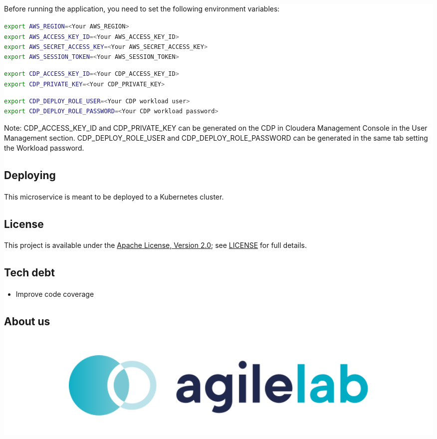 Before running the application, you need to set the following environment variables:

```bash
export AWS_REGION=<Your AWS_REGION>
export AWS_ACCESS_KEY_ID=<Your AWS_ACCESS_KEY_ID>
export AWS_SECRET_ACCESS_KEY=<Your AWS_SECRET_ACCESS_KEY>
export AWS_SESSION_TOKEN=<Your AWS_SESSION_TOKEN>
```

```bash
export CDP_ACCESS_KEY_ID=<Your CDP_ACCESS_KEY_ID>
export CDP_PRIVATE_KEY=<Your CDP_PRIVATE_KEY>
```

```bash
export CDP_DEPLOY_ROLE_USER=<Your CDP workload user>
export CDP_DEPLOY_ROLE_PASSWORD=<Your CDP workload password>
```

Note: CDP_ACCESS_KEY_ID and CDP_PRIVATE_KEY can be generated on the CDP in Cloudera Management Console in the User Management section.
CDP_DEPLOY_ROLE_USER and CDP_DEPLOY_ROLE_PASSWORD can be generated in the same tab setting the Workload password.

## Deploying

This microservice is meant to be deployed to a Kubernetes cluster.

## License

This project is available under the [Apache License, Version 2.0](https://opensource.org/licenses/Apache-2.0); see [LICENSE](LICENSE) for full details.

## Tech debt

* Improve code coverage

## About us

<br/>
<p align="center">
    <a href="https://www.agilelab.it">
        <img src="docs/img/agilelab_logo.svg" alt="Agile Lab" width=600>
    </a>
</p>
<br/>
